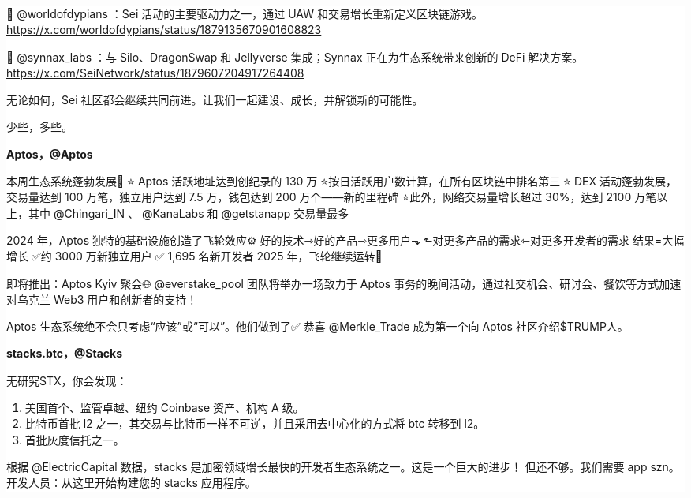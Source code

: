 🔴 
@worldofdypians
 ：Sei 活动的主要驱动力之一，通过 UAW 和交易增长重新定义区块链游戏。 https://x.com/worldofdypians/status/1879135670901608823

🔴 
@synnax_labs
 ：与 Silo、DragonSwap 和 Jellyverse 集成；Synnax 正在为生态系统带来创新的 DeFi 解决方案。 https://x.com/SeiNetwork/status/1879607204917264408

无论如何，Sei 社区都会继续共同前进。让我们一起建设、成长，并解锁新的可能性。

少些，多些。

**Aptos，@Aptos**

本周生态系统蓬勃发展🍾
⭐ Aptos 活跃地址达到创纪录的 130 万
⭐按日活跃用户数计算，在所有区块链中排名第三
⭐ DEX 活动蓬勃发展，交易量达到 100 万笔，独立用户达到 7.5 万，钱包达到 200 万个——新的里程碑
⭐此外，网络交易量增长超过 30%，达到 2100 万笔以上，其中
@Chingari_IN
 、 
@KanaLabs
和
@getstanapp
交易量最多

2024 年，Aptos 独特的基础设施创造了飞轮效应⚙️
好的技术⇾好的产品⇾更多用户⬎
⬑对更多产品的需求⇽对更多开发者的需求
结果=大幅增长
✅约 3000 万新独立用户
✅ 1,695 名新开发者
2025 年，飞轮继续运转🔁

即将推出：Aptos Kyiv 聚会🌐
@everstake_pool
团队将举办一场致力于 Aptos 事务的晚间活动，通过社交机会、研讨会、餐饮等方式加速对乌克兰 Web3 用户和创新者的支持！

Aptos 生态系统绝不会只考虑“应该”或“可以”。他们做到了✅
恭喜
@Merkle_Trade
成为第一个向 Aptos 社区介绍$TRUMP人。


**stacks.btc，@Stacks**

无研究STX，你会发现：
1. 美国首个、监管卓越、纽约 Coinbase 资产、机构 A 级。
2. 比特币首批 l2 之一，其交易与比特币一样不可逆，并且采用去中心化的方式将 btc 转移到 l2。
3. 首批灰度信托之一。

根据
@ElectricCapital
数据，stacks 是加密领域增长最快的开发者生态系统之一。这是一个巨大的进步！
但还不够。我们需要 app szn。
开发人员：从这里开始构建您的 stacks 应用程序。
